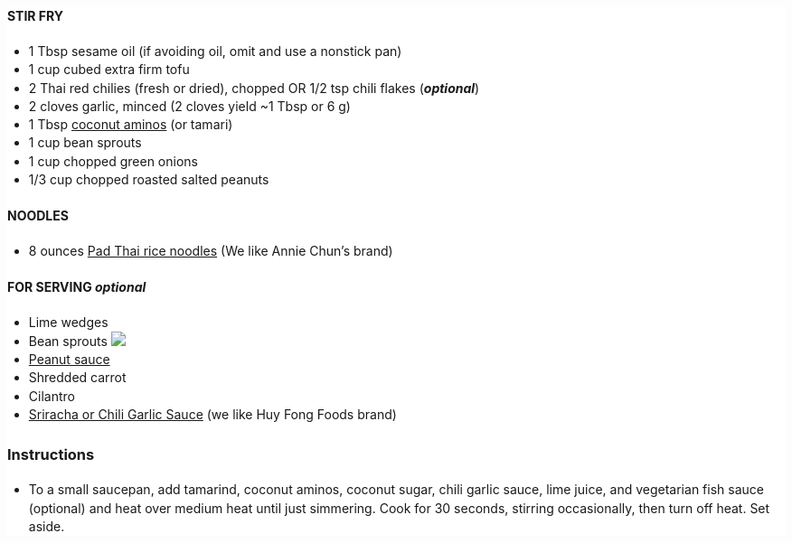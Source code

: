 #### STIR FRY

-   1 Tbsp sesame oil (if avoiding oil, omit and use a nonstick pan)
-   1 cup cubed extra firm tofu
-   2 Thai red chilies (fresh or dried), chopped OR 1/2 tsp chili flakes
    (***optional***)
-   2 cloves garlic, minced (2 cloves yield ~1 Tbsp or 6 g)
-   1 Tbsp [coconut
    aminos](https://www.amazon.com/Coconut-Secret-Raw-Aminos-Pack/dp/B00CMYMRL2/?tag=minimalistbaker-20)
    (or tamari)
-   1 cup bean sprouts
-   1 cup chopped green onions
-   1/3 cup chopped roasted salted peanuts

#### NOODLES

-   8 ounces [Pad Thai rice
    noodles](https://aax-us-east.amazon-adsystem.com/x/c/QlgER-YYgJCVuzBHRUtQbuYAAAFod65nZAEAAAFKAZ2cnJU/https://www.amazon.com/dp/B0048IAIOS/?creativeASIN=B0048IAIOS&linkCode=w61&imprToken=c1oLNOgwwwt0wlrBODPz7A&slotNum=18&tag=minimalistbaker-20)
    (We like Annie Chun’s brand)

#### FOR SERVING ***optional***

-   Lime wedges
-   Bean sprouts
    [![](https://tpc.googlesyndication.com/simgad/15842465133016810807)](https://googleads.g.doubleclick.net/pcs/click?xai=AKAOjsvwgDeo2U7271vsA9dsij4IXEm_UVk6fcy3uB4oMdT_BlChEMdpsPb5zSIIqo_5c-aF5mv6EPcpjBi5TNlq-vzDx8Q2SNfNpdBXWbOfaGizy60qXH2x2ijlrI4Np85MdW2SDl34jQW__cywle9arxVnAuzrW58mtXfBkJoP4x_VAsgxWorAXHR0xuo92I_BvWL_xmmj0X4KGEnHB0XBtunIRBRDSgmupJxmaTA-OqS-3LlKn-ry1vFqiqMvZP1fY7MOgywGvW5H2TWN0EmSAUfbCr5JPALiXift5sQR7xgHL7Pa37NE00FAEpMZKSX0reW10G8SNu246O1IgY9vPAU4BKHt02uA5EiTpMIE--7TDTiymWVsdYakHTnHAfWTGeuwxgZoRSBYg5GQg_ouHJdTRaxZ0YsYSAfydT0M9VWnM6t3y_wzOztf423Yt8-pT39S&sai=AMfl-YQtmlxpLEySejJpqQyhmJU3-_Sbicu0ZgjrocPE7xPz2ilPJ8OvMhJ7J6fuwpyi77hem81BsuxRU5zAlbrfHeL2jGv6iUoKuxgdyEdNcmuE4Eyxrr7Hfe-28ZwMaQSxnQSMQ6O-veZ6PA5dA_nDg62cPeYD9wjmVSK0au3EBsOh7bJzy84S9HVmhmcUoFDlfRWuco-T2PuwT6OMPOg1kKD6SpeELSymZjIkdNwvQtg7iIg-BrCjP7ZmvcDeXvhRB5ywAs5slaX-_eOeSbsk_78jhc0IGrC7JbWq3vbPU5WVghU&sig=Cg0ArKJSzNr4AHKzar8z&fbs_aeid=%5Bgw_fbsaeid%5D&adurl=https://www.adthrive.com/)
-   [Peanut
    sauce](https://minimalistbaker.com/5-ingredient-peanut-sauce/)
-   Shredded carrot
-   Cilantro
-   [Sriracha or Chili Garlic
    Sauce](https://aax-us-east.amazon-adsystem.com/x/c/QuSv8eEqNgtTBiB5Z5W2aksAAAFqKAnAbQEAAAFKAXjHjAw/https://www.amazon.com/dp/B000LO25RG/?creativeASIN=B000LO25RG&linkCode=w61&imprToken=rnjgm31SGgkCMielbnnPSw&slotNum=6&tag=minimalistbaker-20)
    (we like Huy Fong Foods brand)

### Instructions

-   To a small saucepan, add tamarind, coconut aminos, coconut sugar,
    chili garlic sauce, lime juice, and vegetarian fish sauce (optional)
    and heat over medium heat until just simmering. Cook for 30 seconds,
    stirring occasionally, then turn off heat. Set aside.
